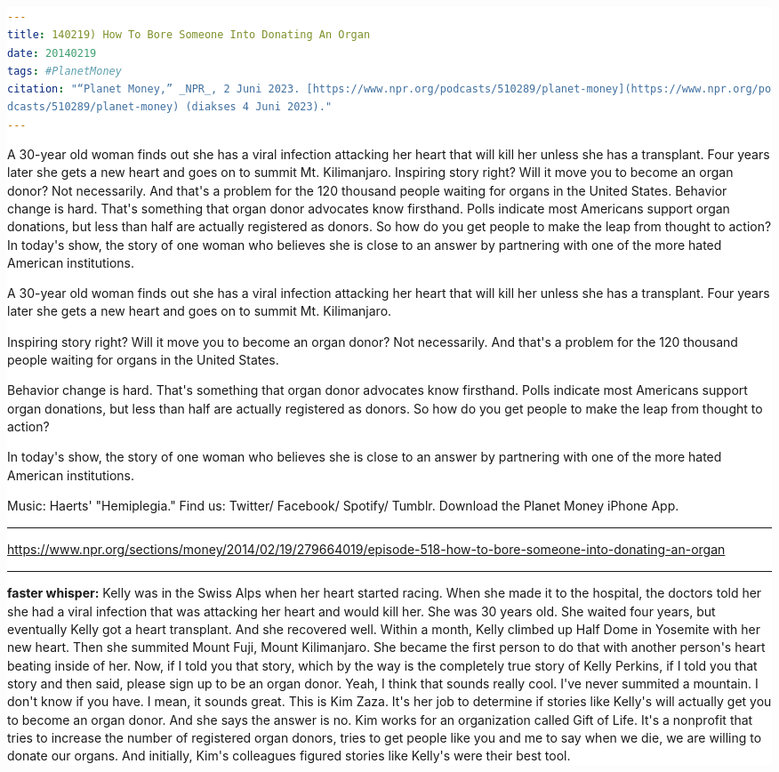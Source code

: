 ```yaml
---
title: 140219) How To Bore Someone Into Donating An Organ
date: 20140219
tags: #PlanetMoney
citation: "“Planet Money,” _NPR_, 2 Juni 2023. [https://www.npr.org/podcasts/510289/planet-money](https://www.npr.org/podcasts/510289/planet-money) (diakses 4 Juni 2023)."
---
```


A 30-year old woman finds out she has a viral infection attacking her heart that will kill her unless she has a transplant. Four years later she gets a new heart and goes on to summit Mt. Kilimanjaro. Inspiring story right? Will it move you to become an organ donor? Not necessarily. And that's a problem for the 120 thousand people waiting for organs in the United States. Behavior change is hard. That's something that organ donor advocates know firsthand. Polls indicate most Americans support organ donations, but less than half are actually registered as donors. So how do you get people to make the leap from thought to action? In today's show, the story of one woman who believes she is close to an answer by partnering with one of the more hated American institutions.

A 30-year old woman finds out she has a viral infection attacking her heart that will kill her unless she has a transplant. Four years later she gets a new heart and goes on to summit Mt. Kilimanjaro.

Inspiring story right? Will it move you to become an organ donor? Not necessarily. And that's a problem for the 120 thousand people waiting for organs in the United States.

Behavior change is hard. That's something that organ donor advocates know firsthand. Polls indicate most Americans support organ donations, but less than half are actually registered as donors. So how do you get people to make the leap from thought to action?

In today's show, the story of one woman who believes she is close to an answer by partnering with one of the more hated American institutions.

Music: Haerts' "Hemiplegia." Find us: Twitter/ Facebook/ Spotify/ Tumblr. Download the Planet Money iPhone App.

----

https://www.npr.org/sections/money/2014/02/19/279664019/episode-518-how-to-bore-someone-into-donating-an-organ





----

**faster whisper:**
Kelly was in the Swiss Alps when her heart started racing.
When she made it to the hospital, the doctors told her she had a viral infection that was attacking her heart and would kill her.
She was 30 years old.
She waited four years, but eventually Kelly got a heart transplant.
And she recovered well.
Within a month, Kelly climbed up Half Dome in Yosemite with her new heart.
Then she summited Mount Fuji, Mount Kilimanjaro.
She became the first person to do that with another person's heart beating inside of her.
Now, if I told you that story, which by the way is the completely true story of Kelly Perkins,
if I told you that story and then said, please sign up to be an organ donor.
Yeah, I think that sounds really cool.
I've never summited a mountain. I don't know if you have.
I mean, it sounds great.
This is Kim Zaza.
It's her job to determine if stories like Kelly's will actually get you to become an organ donor.
And she says the answer is no.
Kim works for an organization called Gift of Life.
It's a nonprofit that tries to increase the number of registered organ donors,
tries to get people like you and me to say when we die, we are willing to donate our organs.
And initially, Kim's colleagues figured stories like Kelly's were their best tool.